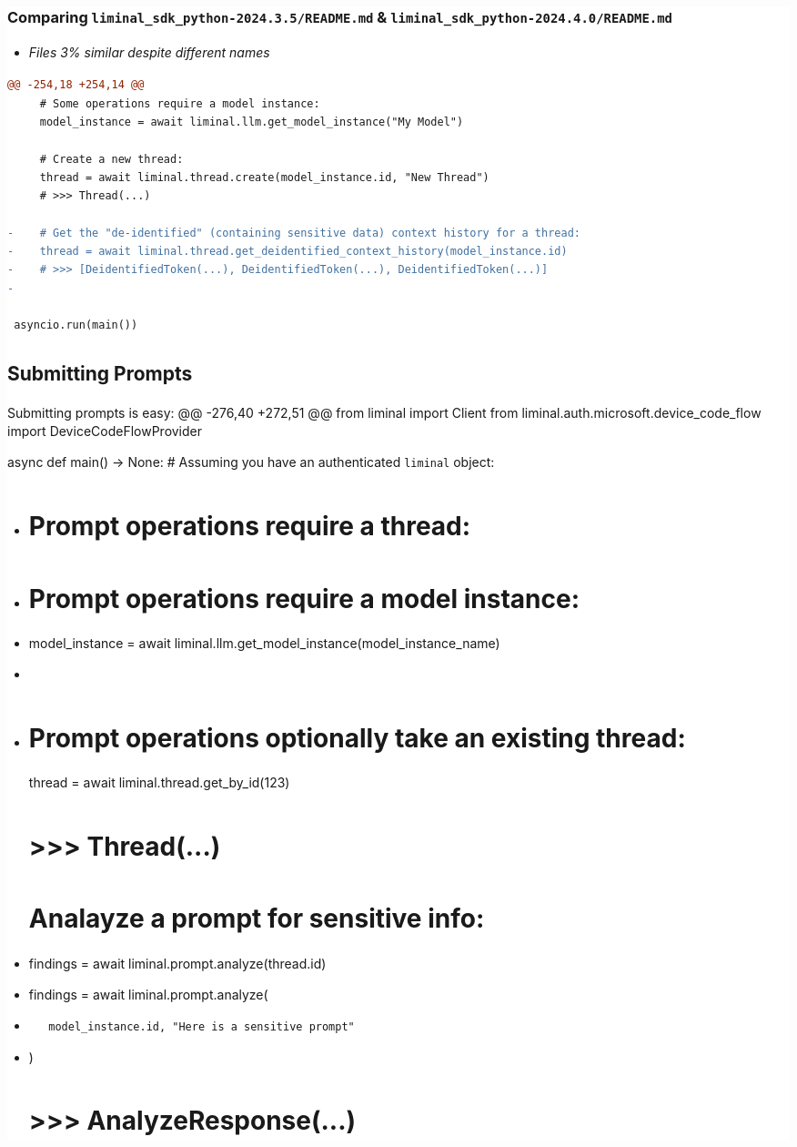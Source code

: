 ### Comparing `liminal_sdk_python-2024.3.5/README.md` & `liminal_sdk_python-2024.4.0/README.md`

 * *Files 3% similar despite different names*

```diff
@@ -254,18 +254,14 @@
     # Some operations require a model instance:
     model_instance = await liminal.llm.get_model_instance("My Model")
 
     # Create a new thread:
     thread = await liminal.thread.create(model_instance.id, "New Thread")
     # >>> Thread(...)
 
-    # Get the "de-identified" (containing sensitive data) context history for a thread:
-    thread = await liminal.thread.get_deidentified_context_history(model_instance.id)
-    # >>> [DeidentifiedToken(...), DeidentifiedToken(...), DeidentifiedToken(...)]
-
 
 asyncio.run(main())
 ```
 
 ## Submitting Prompts
 
 Submitting prompts is easy:
@@ -276,40 +272,51 @@
 from liminal import Client
 from liminal.auth.microsoft.device_code_flow import DeviceCodeFlowProvider
 
 
 async def main() -> None:
     # Assuming you have an authenticated `liminal` object:
 
-    # Prompt operations require a thread:
+    # Prompt operations require a model instance:
+    model_instance = await liminal.llm.get_model_instance(model_instance_name)
+
+    # Prompt operations optionally take an existing thread:
     thread = await liminal.thread.get_by_id(123)
     # >>> Thread(...)
 
     # Analayze a prompt for sensitive info:
-    findings = await liminal.prompt.analyze(thread.id)
+    findings = await liminal.prompt.analyze(
+        model_instance.id, "Here is a sensitive prompt"
+    )
     # >>> AnalyzeResponse(...)
 